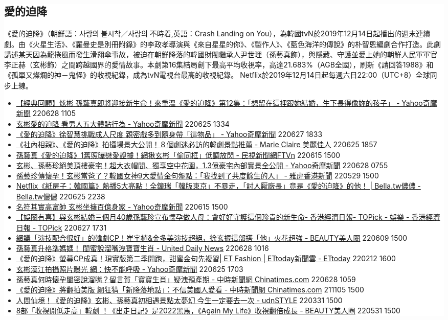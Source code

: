 ## 愛的迫降

《愛的迫降》（朝鮮語：사랑의 불시착／사랑의 不時着,英語：Crash Landing on You），為韓國tvN於2019年12月14日起播出的週末連續劇。由《火星生活》、《羅曼史是別冊附錄》的李政孝導演與《來自星星的你》、《製作人》、《藍色海洋的傳說》的朴智恩編劇合作打造。此劇講述某天因為龍捲風而發生滑翔傘事故，被迫在朝鮮降落的韓國財閥繼承人尹世理（孫藝真飾），與隱藏、守護並愛上她的朝鮮人民軍軍官李正赫（玄彬飾）之間跨越國界的愛情故事。本劇第16集結局創下最高平均收視率，高達21.683%（AGB全國），刷新《請回答1988》和《孤單又燦爛的神－鬼怪》的收視紀錄，成為tvN電視台最高的收視紀錄。
Netflix於2019年12月14日起每週六日22:00（UTC+8）全球同步上線。


- [【經典回顧】炫彬 孫藝真即將迎接新生命！來重溫《愛的迫降》第12集：「想留在這裡跟妳結婚，生下長得像妳的孩子」 - Yahoo奇摩新聞](https://tw.news.yahoo.com/%E7%B6%93%E5%85%B8%E5%9B%9E%E9%A1%A7-%E7%82%AB%E5%BD%AC-%E5%AD%AB%E8%97%9D%E7%9C%9F%E5%8D%B3%E5%B0%87%E8%BF%8E%E6%8E%A5%E6%96%B0%E7%94%9F%E5%91%BD-%E4%BE%86%E9%87%8D%E6%BA%AB-%E6%84%9B%E7%9A%84%E8%BF%AB%E9%99%8D-020000473.html "【經典回顧】炫彬 孫藝真即將迎接新生命！來重溫《愛的迫降》第12集：「想留在這裡跟妳結婚，生下長得像妳的孩子」 - Yahoo奇摩新聞") 220628 1105
- [玄彬愛的迫降 看男人五大體貼行為 - Yahoo奇摩新聞](https://tw.news.yahoo.com/%E7%8E%84%E5%BD%AC%E6%84%9B%E7%9A%84%E8%BF%AB%E9%99%8D-%E7%9C%8B%E7%94%B7%E4%BA%BA%E4%BA%94%E5%A4%A7%E9%AB%94%E8%B2%BC%E8%A1%8C%E7%82%BA-052910827.html "玄彬愛的迫降 看男人五大體貼行為 - Yahoo奇摩新聞") 220625 1334
- [《愛的迫降》徐智慧挑戰成人尺度 親密戲多到隨身帶「這物品」 - Yahoo奇摩新聞](https://tw.news.yahoo.com/%E6%84%9B%E7%9A%84%E8%BF%AB%E9%99%8D-%E5%BE%90%E6%99%BA%E6%85%A7%E6%8C%91%E6%88%B0%E6%88%90%E4%BA%BA%E5%B0%BA%E5%BA%A6-%E8%A6%AA%E5%AF%86%E6%88%B2%E5%A4%9A%E5%88%B0%E9%9A%A8%E8%BA%AB%E5%B8%B6-%E9%80%99%E7%89%A9%E5%93%81-103334802.html "《愛的迫降》徐智慧挑戰成人尺度 親密戲多到隨身帶「這物品」 - Yahoo奇摩新聞") 220627 1833
- [《社內相親》、《愛的迫降》拍攝場景大公開！８個劇迷必訪的韓劇景點推薦 - Marie Claire 美麗佳人](https://www.marieclaire.com.tw/lifestyle/travel/66526 "《社內相親》、《愛的迫降》拍攝場景大公開！８個劇迷必訪的韓劇景點推薦 - Marie Claire 美麗佳人") 220625 1857
- [孫藝真《愛的迫降》1舊照曝戀愛證據！網揪玄彬「偷同框」低調放閃 - 民視新聞網FTVn](https://www.ftvnews.com.tw/news/detail/2022615W0262 "孫藝真《愛的迫降》1舊照曝戀愛證據！網揪玄彬「偷同框」低調放閃 - 民視新聞網FTVn") 220615 1500
- [玄彬、孫藝珍絕美頂樓豪宅！超大衣帽間、獨享空中花園，1.3億豪宅內部實景全公開 - Yahoo奇摩新聞](https://tw.news.yahoo.com/%E7%8E%84%E5%BD%AC-%E5%AD%AB%E8%97%9D%E7%8F%8D%E7%B5%95%E7%BE%8E%E9%A0%82%E6%A8%93%E8%B1%AA%E5%AE%85-%E8%B6%85%E5%A4%A7%E8%A1%A3%E5%B8%BD%E9%96%93-%E7%8D%A8%E4%BA%AB%E7%A9%BA%E4%B8%AD%E8%8A%B1%E5%9C%92-1-235500489.html "玄彬、孫藝珍絕美頂樓豪宅！超大衣帽間、獨享空中花園，1.3億豪宅內部實景全公開 - Yahoo奇摩新聞") 220628 0755
- [孫藝珍傳懷孕！玄彬當爸了？韓國女神9大愛情金句盤點：「我找到了共度餘生的人」 - 雅虎香港新聞](https://hk.news.yahoo.com/%E5%AD%AB%E8%97%9D%E7%8F%8D%E5%82%B3%E6%87%B7%E5%AD%95-%E7%8E%84%E5%BD%AC%E7%95%B6%E7%88%B8%E4%BA%86-%E9%9F%93%E5%9C%8B%E5%A5%B3%E7%A5%9E9%E5%A4%A7%E6%84%9B%E6%83%85%E9%87%91%E5%8F%A5%E7%9B%A4%E9%BB%9E-%E6%88%91%E6%89%BE%E5%88%B0%E4%BA%86%E5%85%B1%E5%BA%A6%E9%A4%98%E7%94%9F%E7%9A%84%E4%BA%BA-032132821.html "孫藝珍傳懷孕！玄彬當爸了？韓國女神9大愛情金句盤點：「我找到了共度餘生的人」 - 雅虎香港新聞") 220529 1500
- [Netflix《紙房子：韓國篇》熱播5大亮點！全鐘瑞「韓版東京」不暴走，「討人厭廠長」竟是《愛的迫降》的他！ | Bella.tw儂儂 - Bella.tw儂儂](https://www.bella.tw/articles/movies&culture/35494 "Netflix《紙房子：韓國篇》熱播5大亮點！全鐘瑞「韓版東京」不暴走，「討人厭廠長」竟是《愛的迫降》的他！ | Bella.tw儂儂 - Bella.tw儂儂") 220625 2238
- [名符其實高富帥 玄彬坐擁百億身家 - Yahoo奇摩新聞](https://tw.news.yahoo.com/%E5%90%8D%E7%AC%A6%E5%85%B6%E5%AF%A6%E9%AB%98%E5%AF%8C%E5%B8%A5-%E7%8E%84%E5%BD%AC%E5%9D%90%E6%93%81%E7%99%BE%E5%84%84%E8%BA%AB%E5%AE%B6-082021064.html "名符其實高富帥 玄彬坐擁百億身家 - Yahoo奇摩新聞") 220615 1500
- [【娛圈有喜】與玄彬結婚三個月40歲孫藝珍宣布懷孕做人母：會好好守護這個珍貴的新生命- 香港經濟日報- TOPick - 娛樂 - 香港經濟日報 - TOPick](https://topick.hket.com/article/3287139 "【娛圈有喜】與玄彬結婚三個月40歲孫藝珍宣布懷孕做人母：會好好守護這個珍貴的新生命- 香港經濟日報- TOPick - 娛樂 - 香港經濟日報 - TOPick") 220627 1731
- [網議「演技配合很好」的韓劇CP！崔宇植&金多美演技超絕，徐玄振這部搭「他」火花超強 - BEAUTY美人圈](https://www.beauty321.com/post/48610 "網議「演技配合很好」的韓劇CP！崔宇植&金多美演技超絕，徐玄振這部搭「他」火花超強 - BEAUTY美人圈") 220609 1500
- [孫藝真升格準媽媽！ 閨蜜說溜嘴洩寶寶生肖 - United Daily News](https://stars.udn.com/star/story/10088/6420180?from=udn_ch2_menu_v2_main_index "孫藝真升格準媽媽！ 閨蜜說溜嘴洩寶寶生肖 - United Daily News") 220628 1016
- [《愛的迫降》螢幕CP成真！現實版第二季開跑，甜蜜金句先複習| ET Fashion | ETtoday新聞雲 - ETtoday](https://fashion.ettoday.net/news/2187194 "《愛的迫降》螢幕CP成真！現實版第二季開跑，甜蜜金句先複習| ET Fashion | ETtoday新聞雲 - ETtoday") 220212 1600
- [玄彬漢江拍攝照片曝光 網：快不能呼吸 - Yahoo奇摩新聞](https://tw.news.yahoo.com/%E7%8E%84%E5%BD%AC%E6%BC%A2%E6%B1%9F%E6%8B%8D%E6%94%9D%E7%85%A7%E7%89%87%E6%9B%9D%E5%85%89-%E7%B6%B2-%E5%BF%AB%E4%B8%8D%E8%83%BD%E5%91%BC%E5%90%B8-090312591.html "玄彬漢江拍攝照片曝光 網：快不能呼吸 - Yahoo奇摩新聞") 220625 1703
- [孫藝真何時懷孕閨密說溜嘴？留言賀「寶寶生肖」疑洩預產期 - 中時新聞網 Chinatimes.com](https://www.chinatimes.com/realtimenews/20220628001661-260404?ctrack=pc_main_rtime_p03 "孫藝真何時懷孕閨密說溜嘴？留言賀「寶寶生肖」疑洩預產期 - 中時新聞網 Chinatimes.com") 220628 1059
- [《愛的迫降》將翻拍美版 網狂猜「新降落地點」：不信美國人愛看 - 中時新聞網 Chinatimes.com](https://www.chinatimes.com/realtimenews/20211105003405-260404 "《愛的迫降》將翻拍美版 網狂猜「新降落地點」：不信美國人愛看 - 中時新聞網 Chinatimes.com") 211105 1500
- [人間仙境！《愛的迫降》玄彬、孫藝真初相遇景點太夢幻 今生一定要去一次 - udnSTYLE](https://style.udn.com/style/story/8065/6204961 "人間仙境！《愛的迫降》玄彬、孫藝真初相遇景點太夢幻 今生一定要去一次 - udnSTYLE") 220331 1500
- [8部「收視開低走高」韓劇 ！《出走日記》是2022黑馬，《Again My Life》收視翻倍成長 - BEAUTY美人圈](https://www.beauty321.com/post/48532 "8部「收視開低走高」韓劇 ！《出走日記》是2022黑馬，《Again My Life》收視翻倍成長 - BEAUTY美人圈") 220531 1500